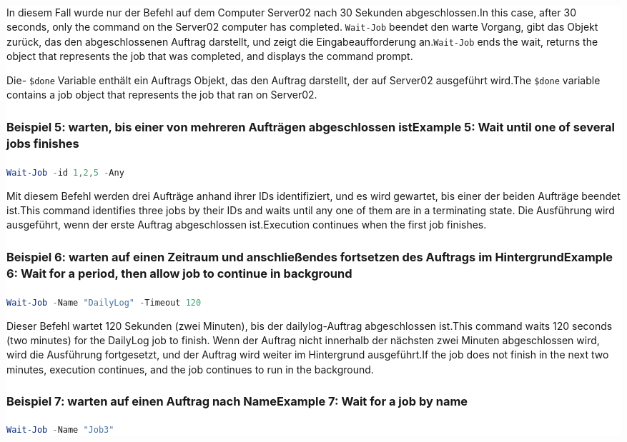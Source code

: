 <span data-ttu-id="5fba8-165">In diesem Fall wurde nur der Befehl auf dem Computer Server02 nach 30 Sekunden abgeschlossen.</span><span class="sxs-lookup"><span data-stu-id="5fba8-165">In this case, after 30 seconds, only the command on the Server02 computer has completed.</span></span> <span data-ttu-id="5fba8-166">`Wait-Job` beendet den warte Vorgang, gibt das Objekt zurück, das den abgeschlossenen Auftrag darstellt, und zeigt die Eingabeaufforderung an.</span><span class="sxs-lookup"><span data-stu-id="5fba8-166">`Wait-Job` ends the wait, returns the object that represents the job that was completed, and displays the command prompt.</span></span>

<span data-ttu-id="5fba8-167">Die- `$done` Variable enthält ein Auftrags Objekt, das den Auftrag darstellt, der auf Server02 ausgeführt wird.</span><span class="sxs-lookup"><span data-stu-id="5fba8-167">The `$done` variable contains a job object that represents the job that ran on Server02.</span></span>

### <span data-ttu-id="5fba8-168">Beispiel 5: warten, bis einer von mehreren Aufträgen abgeschlossen ist</span><span class="sxs-lookup"><span data-stu-id="5fba8-168">Example 5: Wait until one of several jobs finishes</span></span>

```powershell
Wait-Job -id 1,2,5 -Any
```

<span data-ttu-id="5fba8-169">Mit diesem Befehl werden drei Aufträge anhand ihrer IDs identifiziert, und es wird gewartet, bis einer der beiden Aufträge beendet ist.</span><span class="sxs-lookup"><span data-stu-id="5fba8-169">This command identifies three jobs by their IDs and waits until any one of them are in a terminating state.</span></span> <span data-ttu-id="5fba8-170">Die Ausführung wird ausgeführt, wenn der erste Auftrag abgeschlossen ist.</span><span class="sxs-lookup"><span data-stu-id="5fba8-170">Execution continues when the first job finishes.</span></span>

### <span data-ttu-id="5fba8-171">Beispiel 6: warten auf einen Zeitraum und anschließendes fortsetzen des Auftrags im Hintergrund</span><span class="sxs-lookup"><span data-stu-id="5fba8-171">Example 6: Wait for a period, then allow job to continue in background</span></span>

```powershell
Wait-Job -Name "DailyLog" -Timeout 120
```

<span data-ttu-id="5fba8-172">Dieser Befehl wartet 120 Sekunden (zwei Minuten), bis der dailylog-Auftrag abgeschlossen ist.</span><span class="sxs-lookup"><span data-stu-id="5fba8-172">This command waits 120 seconds (two minutes) for the DailyLog job to finish.</span></span> <span data-ttu-id="5fba8-173">Wenn der Auftrag nicht innerhalb der nächsten zwei Minuten abgeschlossen wird, wird die Ausführung fortgesetzt, und der Auftrag wird weiter im Hintergrund ausgeführt.</span><span class="sxs-lookup"><span data-stu-id="5fba8-173">If the job does not finish in the next two minutes, execution continues, and the job continues to run in the background.</span></span>

### <span data-ttu-id="5fba8-174">Beispiel 7: warten auf einen Auftrag nach Name</span><span class="sxs-lookup"><span data-stu-id="5fba8-174">Example 7: Wait for a job by name</span></span>

```powershell
Wait-Job -Name "Job3"
```
